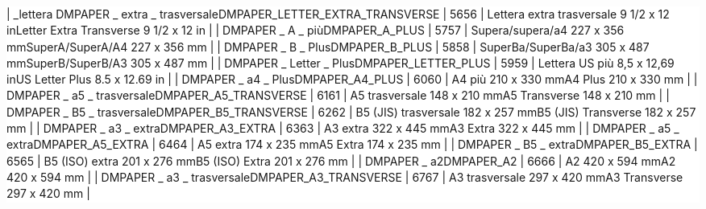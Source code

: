 | <span data-ttu-id="18eae-276">\_lettera DMPAPER \_ extra \_ trasversale</span><span class="sxs-lookup"><span data-stu-id="18eae-276">DMPAPER\_LETTER\_EXTRA\_TRANSVERSE</span></span>        | <span data-ttu-id="18eae-277">56</span><span class="sxs-lookup"><span data-stu-id="18eae-277">56</span></span>    | <span data-ttu-id="18eae-278">Lettera extra trasversale 9 1/2 x 12 in</span><span class="sxs-lookup"><span data-stu-id="18eae-278">Letter Extra Transverse 9 1/2 x 12 in</span></span>         |
| <span data-ttu-id="18eae-279">DMPAPER \_ A \_ più</span><span class="sxs-lookup"><span data-stu-id="18eae-279">DMPAPER\_A\_PLUS</span></span>                          | <span data-ttu-id="18eae-280">57</span><span class="sxs-lookup"><span data-stu-id="18eae-280">57</span></span>    | <span data-ttu-id="18eae-281">Supera/supera/a4 227 x 356 mm</span><span class="sxs-lookup"><span data-stu-id="18eae-281">SuperA/SuperA/A4 227 x 356 mm</span></span>                 |
| <span data-ttu-id="18eae-282">DMPAPER \_ B \_ Plus</span><span class="sxs-lookup"><span data-stu-id="18eae-282">DMPAPER\_B\_PLUS</span></span>                          | <span data-ttu-id="18eae-283">58</span><span class="sxs-lookup"><span data-stu-id="18eae-283">58</span></span>    | <span data-ttu-id="18eae-284">SuperBa/SuperBa/a3 305 x 487 mm</span><span class="sxs-lookup"><span data-stu-id="18eae-284">SuperB/SuperB/A3 305 x 487 mm</span></span>                 |
| <span data-ttu-id="18eae-285">DMPAPER \_ Letter \_ Plus</span><span class="sxs-lookup"><span data-stu-id="18eae-285">DMPAPER\_LETTER\_PLUS</span></span>                     | <span data-ttu-id="18eae-286">59</span><span class="sxs-lookup"><span data-stu-id="18eae-286">59</span></span>    | <span data-ttu-id="18eae-287">Lettera US più 8,5 x 12,69 in</span><span class="sxs-lookup"><span data-stu-id="18eae-287">US Letter Plus 8.5 x 12.69 in</span></span>                 |
| <span data-ttu-id="18eae-288">DMPAPER \_ a4 \_ Plus</span><span class="sxs-lookup"><span data-stu-id="18eae-288">DMPAPER\_A4\_PLUS</span></span>                         | <span data-ttu-id="18eae-289">60</span><span class="sxs-lookup"><span data-stu-id="18eae-289">60</span></span>    | <span data-ttu-id="18eae-290">A4 più 210 x 330 mm</span><span class="sxs-lookup"><span data-stu-id="18eae-290">A4 Plus 210 x 330 mm</span></span>                          |
| <span data-ttu-id="18eae-291">DMPAPER \_ a5 \_ trasversale</span><span class="sxs-lookup"><span data-stu-id="18eae-291">DMPAPER\_A5\_TRANSVERSE</span></span>                   | <span data-ttu-id="18eae-292">61</span><span class="sxs-lookup"><span data-stu-id="18eae-292">61</span></span>    | <span data-ttu-id="18eae-293">A5 trasversale 148 x 210 mm</span><span class="sxs-lookup"><span data-stu-id="18eae-293">A5 Transverse 148 x 210 mm</span></span>                    |
| <span data-ttu-id="18eae-294">DMPAPER \_ B5 \_ trasversale</span><span class="sxs-lookup"><span data-stu-id="18eae-294">DMPAPER\_B5\_TRANSVERSE</span></span>                   | <span data-ttu-id="18eae-295">62</span><span class="sxs-lookup"><span data-stu-id="18eae-295">62</span></span>    | <span data-ttu-id="18eae-296">B5 (JIS) trasversale 182 x 257 mm</span><span class="sxs-lookup"><span data-stu-id="18eae-296">B5 (JIS) Transverse 182 x 257 mm</span></span>              |
| <span data-ttu-id="18eae-297">DMPAPER \_ a3 \_ extra</span><span class="sxs-lookup"><span data-stu-id="18eae-297">DMPAPER\_A3\_EXTRA</span></span>                        | <span data-ttu-id="18eae-298">63</span><span class="sxs-lookup"><span data-stu-id="18eae-298">63</span></span>    | <span data-ttu-id="18eae-299">A3 extra 322 x 445 mm</span><span class="sxs-lookup"><span data-stu-id="18eae-299">A3 Extra 322 x 445 mm</span></span>                         |
| <span data-ttu-id="18eae-300">DMPAPER \_ a5 \_ extra</span><span class="sxs-lookup"><span data-stu-id="18eae-300">DMPAPER\_A5\_EXTRA</span></span>                        | <span data-ttu-id="18eae-301">64</span><span class="sxs-lookup"><span data-stu-id="18eae-301">64</span></span>    | <span data-ttu-id="18eae-302">A5 extra 174 x 235 mm</span><span class="sxs-lookup"><span data-stu-id="18eae-302">A5 Extra 174 x 235 mm</span></span>                         |
| <span data-ttu-id="18eae-303">DMPAPER \_ B5 \_ extra</span><span class="sxs-lookup"><span data-stu-id="18eae-303">DMPAPER\_B5\_EXTRA</span></span>                        | <span data-ttu-id="18eae-304">65</span><span class="sxs-lookup"><span data-stu-id="18eae-304">65</span></span>    | <span data-ttu-id="18eae-305">B5 (ISO) extra 201 x 276 mm</span><span class="sxs-lookup"><span data-stu-id="18eae-305">B5 (ISO) Extra 201 x 276 mm</span></span>                   |
| <span data-ttu-id="18eae-306">DMPAPER \_ a2</span><span class="sxs-lookup"><span data-stu-id="18eae-306">DMPAPER\_A2</span></span>                               | <span data-ttu-id="18eae-307">66</span><span class="sxs-lookup"><span data-stu-id="18eae-307">66</span></span>    | <span data-ttu-id="18eae-308">A2 420 x 594 mm</span><span class="sxs-lookup"><span data-stu-id="18eae-308">A2 420 x 594 mm</span></span>                               |
| <span data-ttu-id="18eae-309">DMPAPER \_ a3 \_ trasversale</span><span class="sxs-lookup"><span data-stu-id="18eae-309">DMPAPER\_A3\_TRANSVERSE</span></span>                   | <span data-ttu-id="18eae-310">67</span><span class="sxs-lookup"><span data-stu-id="18eae-310">67</span></span>    | <span data-ttu-id="18eae-311">A3 trasversale 297 x 420 mm</span><span class="sxs-lookup"><span data-stu-id="18eae-311">A3 Transverse 297 x 420 mm</span></span>                    |